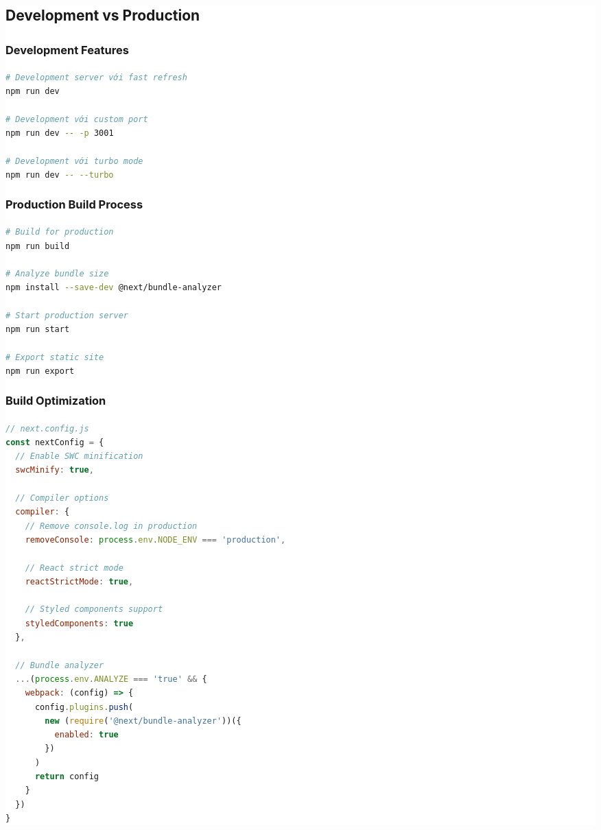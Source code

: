 ## Development vs Production

### Development Features

```bash
# Development server với fast refresh
npm run dev

# Development với custom port
npm run dev -- -p 3001

# Development với turbo mode
npm run dev -- --turbo
```

### Production Build Process

```bash
# Build for production
npm run build

# Analyze bundle size
npm install --save-dev @next/bundle-analyzer

# Start production server
npm run start

# Export static site
npm run export
```

### Build Optimization

```javascript
// next.config.js
const nextConfig = {
  // Enable SWC minification
  swcMinify: true,
  
  // Compiler options
  compiler: {
    // Remove console.log in production
    removeConsole: process.env.NODE_ENV === 'production',
    
    // React strict mode
    reactStrictMode: true,
    
    // Styled components support
    styledComponents: true
  },
  
  // Bundle analyzer
  ...(process.env.ANALYZE === 'true' && {
    webpack: (config) => {
      config.plugins.push(
        new (require('@next/bundle-analyzer'))({
          enabled: true
        })
      )
      return config
    }
  })
}
```
